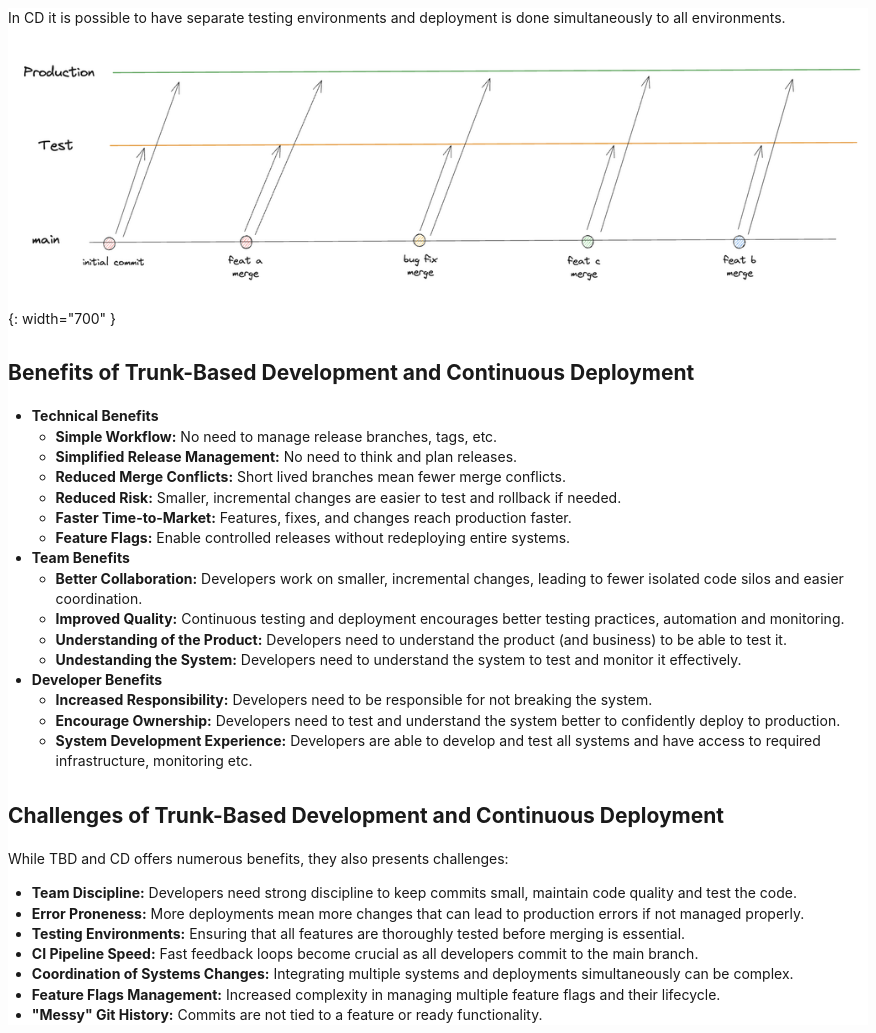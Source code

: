 In CD it is possible to have separate testing environments and deployment is done simultaneously to all environments.

![Deplyment TBD with separate testing environments](/images/posts/continuous-deployment/deploy-tbd-test-env.png){: width="700" }


## Benefits of Trunk-Based Development and Continuous Deployment

* __Technical Benefits__
  * __Simple Workflow:__ No need to manage release branches, tags, etc.
  * __Simplified Release Management:__ No need to think and plan releases.
  * __Reduced Merge Conflicts:__ Short lived branches mean fewer merge conflicts.
  * __Reduced Risk:__ Smaller, incremental changes are easier to test and rollback if needed.
  * __Faster Time-to-Market:__ Features, fixes, and changes reach production faster.
  * __Feature Flags:__ Enable controlled releases without redeploying entire systems.
* __Team Benefits__
  * __Better Collaboration:__ Developers work on smaller, incremental changes, leading to fewer isolated code silos and easier coordination.
  * __Improved Quality:__ Continuous testing and deployment encourages better testing practices, automation and monitoring.
  * __Understanding of the Product:__ Developers need to understand the product (and business) to be able to test it.
  * __Undestanding the System:__ Developers need to understand the system to test and monitor it effectively.
* __Developer Benefits__
  * __Increased Responsibility:__ Developers need to be responsible for not breaking the system.
  * __Encourage Ownership:__ Developers need to test and understand the system better to confidently deploy to production.
  * __System Development Experience:__ Developers are able to develop and test all systems and have access to required infrastructure, monitoring etc.


## Challenges of Trunk-Based Development and Continuous Deployment

While TBD and CD offers numerous benefits, they also presents challenges:

* __Team Discipline:__ Developers need strong discipline to keep commits small, maintain code quality and test the code.
* __Error Proneness:__ More deployments mean more changes that can lead to production errors if not managed properly.
* __Testing Environments:__ Ensuring that all features are thoroughly tested before merging is essential.
* __CI Pipeline Speed:__ Fast feedback loops become crucial as all developers commit to the main branch.
* __Coordination of Systems Changes:__ Integrating multiple systems and deployments simultaneously can be complex.
* __Feature Flags Management:__ Increased complexity in managing multiple feature flags and their lifecycle.
* __"Messy" Git History:__ Commits are not tied to a feature or ready functionality.
